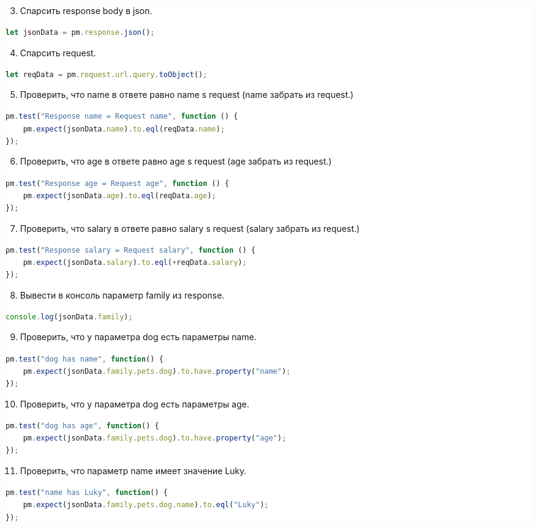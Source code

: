 3. Спарсить response body в json.

```js
let jsonData = pm.response.json();
```

4. Спарсить request.

```js
let reqData = pm.request.url.query.toObject();
```

5. Проверить, что name в ответе равно name s request (name забрать из request.)

```js
pm.test("Response name = Request name", function () {
    pm.expect(jsonData.name).to.eql(reqData.name);
});
```

6. Проверить, что age в ответе равно age s request (age забрать из request.)

```js
pm.test("Response age = Request age", function () {
    pm.expect(jsonData.age).to.eql(reqData.age);
});
```

7. Проверить, что salary в ответе равно salary s request (salary забрать из request.)

```js
pm.test("Response salary = Request salary", function () {
    pm.expect(jsonData.salary).to.eql(+reqData.salary);
});
```

8. Вывести в консоль параметр family из response.

```js
console.log(jsonData.family);
```

9. Проверить, что у параметра dog есть параметры name.

```js
pm.test("dog has name", function() {
    pm.expect(jsonData.family.pets.dog).to.have.property("name");
});
```

10. Проверить, что у параметра dog есть параметры age.

```js
pm.test("dog has age", function() {
    pm.expect(jsonData.family.pets.dog).to.have.property("age");
});
```

11. Проверить, что параметр name имеет значение Luky.

```js
pm.test("name has Luky", function() {
    pm.expect(jsonData.family.pets.dog.name).to.eql("Luky");
});
```
